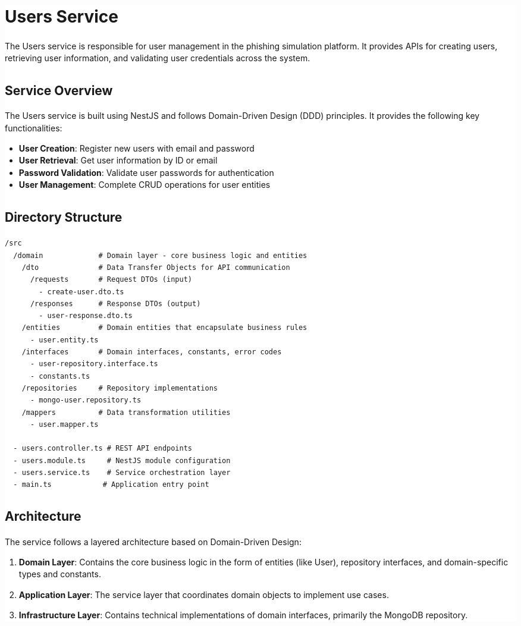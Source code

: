 # Users Service

The Users service is responsible for user management in the phishing simulation platform. It provides APIs for creating users, retrieving user information, and validating user credentials across the system.

## Service Overview

The Users service is built using NestJS and follows Domain-Driven Design (DDD) principles. It provides the following key functionalities:

- **User Creation**: Register new users with email and password
- **User Retrieval**: Get user information by ID or email
- **Password Validation**: Validate user passwords for authentication
- **User Management**: Complete CRUD operations for user entities

## Directory Structure

```
/src
  /domain             # Domain layer - core business logic and entities
    /dto              # Data Transfer Objects for API communication
      /requests       # Request DTOs (input)
        - create-user.dto.ts
      /responses      # Response DTOs (output)
        - user-response.dto.ts
    /entities         # Domain entities that encapsulate business rules
      - user.entity.ts
    /interfaces       # Domain interfaces, constants, error codes
      - user-repository.interface.ts
      - constants.ts
    /repositories     # Repository implementations
      - mongo-user.repository.ts
    /mappers          # Data transformation utilities
      - user.mapper.ts
  
  - users.controller.ts # REST API endpoints
  - users.module.ts     # NestJS module configuration
  - users.service.ts    # Service orchestration layer
  - main.ts            # Application entry point
```

## Architecture

The service follows a layered architecture based on Domain-Driven Design:

1. **Domain Layer**: Contains the core business logic in the form of entities (like User), repository interfaces, and domain-specific types and constants.

2. **Application Layer**: The service layer that coordinates domain objects to implement use cases.

3. **Infrastructure Layer**: Contains technical implementations of domain interfaces, primarily the MongoDB repository.
